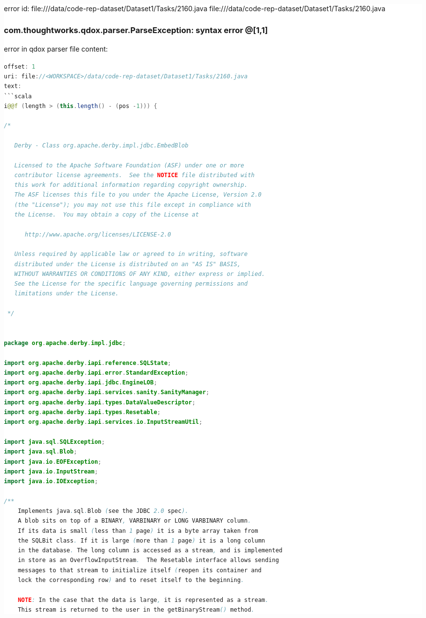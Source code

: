 error id: file://<WORKSPACE>/data/code-rep-dataset/Dataset1/Tasks/2160.java
file://<WORKSPACE>/data/code-rep-dataset/Dataset1/Tasks/2160.java
### com.thoughtworks.qdox.parser.ParseException: syntax error @[1,1]

error in qdox parser
file content:
```java
offset: 1
uri: file://<WORKSPACE>/data/code-rep-dataset/Dataset1/Tasks/2160.java
text:
```scala
i@@f (length > (this.length() - (pos -1))) {

/*

   Derby - Class org.apache.derby.impl.jdbc.EmbedBlob

   Licensed to the Apache Software Foundation (ASF) under one or more
   contributor license agreements.  See the NOTICE file distributed with
   this work for additional information regarding copyright ownership.
   The ASF licenses this file to you under the Apache License, Version 2.0
   (the "License"); you may not use this file except in compliance with
   the License.  You may obtain a copy of the License at

      http://www.apache.org/licenses/LICENSE-2.0

   Unless required by applicable law or agreed to in writing, software
   distributed under the License is distributed on an "AS IS" BASIS,
   WITHOUT WARRANTIES OR CONDITIONS OF ANY KIND, either express or implied.
   See the License for the specific language governing permissions and
   limitations under the License.

 */


package org.apache.derby.impl.jdbc;

import org.apache.derby.iapi.reference.SQLState;
import org.apache.derby.iapi.error.StandardException;
import org.apache.derby.iapi.jdbc.EngineLOB;
import org.apache.derby.iapi.services.sanity.SanityManager;
import org.apache.derby.iapi.types.DataValueDescriptor;
import org.apache.derby.iapi.types.Resetable;
import org.apache.derby.iapi.services.io.InputStreamUtil;

import java.sql.SQLException;
import java.sql.Blob;
import java.io.EOFException;
import java.io.InputStream;
import java.io.IOException;

/**
    Implements java.sql.Blob (see the JDBC 2.0 spec).
    A blob sits on top of a BINARY, VARBINARY or LONG VARBINARY column.
    If its data is small (less than 1 page) it is a byte array taken from
    the SQLBit class. If it is large (more than 1 page) it is a long column
    in the database. The long column is accessed as a stream, and is implemented
    in store as an OverflowInputStream.  The Resetable interface allows sending
    messages to that stream to initialize itself (reopen its container and
    lock the corresponding row) and to reset itself to the beginning. 

    NOTE: In the case that the data is large, it is represented as a stream.
    This stream is returned to the user in the getBinaryStream() method.
```